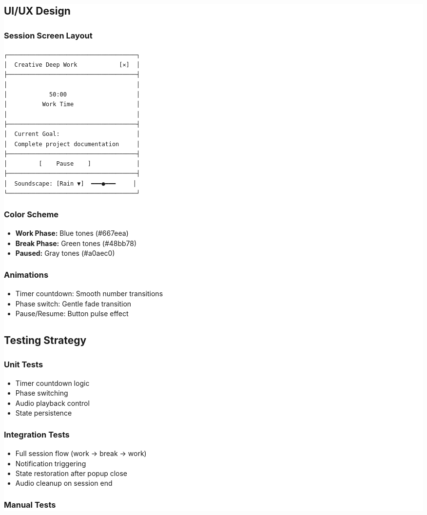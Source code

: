 ## UI/UX Design

### Session Screen Layout

```
┌─────────────────────────────────────┐
│  Creative Deep Work            [✕]  │
├─────────────────────────────────────┤
│                                     │
│            50:00                    │
│          Work Time                  │
│                                     │
├─────────────────────────────────────┤
│  Current Goal:                      │
│  Complete project documentation     │
├─────────────────────────────────────┤
│         [    Pause    ]             │
├─────────────────────────────────────┤
│  Soundscape: [Rain ▼]  ━━━●━━━     │
└─────────────────────────────────────┘
```

### Color Scheme

- **Work Phase:** Blue tones (#667eea)
- **Break Phase:** Green tones (#48bb78)
- **Paused:** Gray tones (#a0aec0)

### Animations

- Timer countdown: Smooth number transitions
- Phase switch: Gentle fade transition
- Pause/Resume: Button pulse effect

## Testing Strategy

### Unit Tests

- Timer countdown logic
- Phase switching
- Audio playback control
- State persistence

### Integration Tests

- Full session flow (work → break → work)
- Notification triggering
- State restoration after popup close
- Audio cleanup on session end

### Manual Tests
